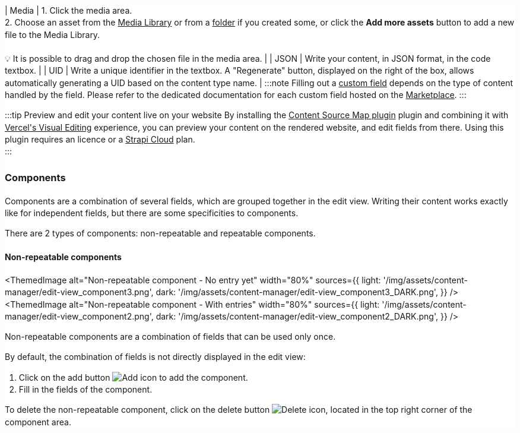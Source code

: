 | Media       | 1. Click the media area. <br /> 2. Choose an asset from the [Media Library](/user-docs/media-library) or from a [folder](/user-docs/media-library/organizing-assets-with-folders.md) if you created some, or click the **Add more assets** button to add a new file to the Media Library. <br /><br /> 💡 It is possible to drag and drop the chosen file in the media area.                                                                                                                                   |
| JSON        | Write your content, in JSON format, in the code textbox.                                                                                                                                                                                                                                                                                                                  |
| UID         | Write a unique identifier in the textbox. A "Regenerate" button, displayed on the right of the box, allows automatically generating a UID based on the content type name.                                                                                                                                                                                                |
:::note
Filling out a [custom field](/user-docs/content-type-builder/configuring-fields-content-type.md#custom-fields) depends on the type of content handled by the field. Please refer to the dedicated documentation for each custom field hosted on the [Marketplace](https://market.strapi.io).
:::

:::tip Preview and edit your content live on your website
By installing the [Content Source Map plugin](/dev-docs/plugins/content-source-map) plugin and combining it with [Vercel's Visual Editing](https://vercel.com/docs/workflow-collaboration/visual-editing) experience, you can preview your content on the rendered website, and edit fields from there. Using this plugin requires an <EnterpriseBadge /> licence or a [Strapi Cloud](https://strapi.io/pricing-cloud) plan.  
:::

### Components

Components are a combination of several fields, which are grouped together in the edit view. Writing their content works exactly like for independent fields, but there are some specificities to components.

There are 2 types of components: non-repeatable and repeatable components.

#### Non-repeatable components

<ThemedImage
  alt="Non-repeatable component - No entry yet"
  width="80%"
  sources={{
    light: '/img/assets/content-manager/edit-view_component3.png',
    dark: '/img/assets/content-manager/edit-view_component3_DARK.png',
  }}
/>
<ThemedImage
  alt="Non-repeatable component - With entries"
  width="80%"
  sources={{
    light: '/img/assets/content-manager/edit-view_component2.png',
    dark: '/img/assets/content-manager/edit-view_component2_DARK.png',
  }}
/>

Non-repeatable components are a combination of fields that can be used only once.

By default, the combination of fields is not directly displayed in the edit view:

1. Click on the add button ![Add icon](/img/assets/icons/add_circle.svg) to add the component.
2. Fill in the fields of the component.

To delete the non-repeatable component, click on the delete button ![Delete icon](/img/assets/icons/delete.svg), located in the top right corner of the component area.
